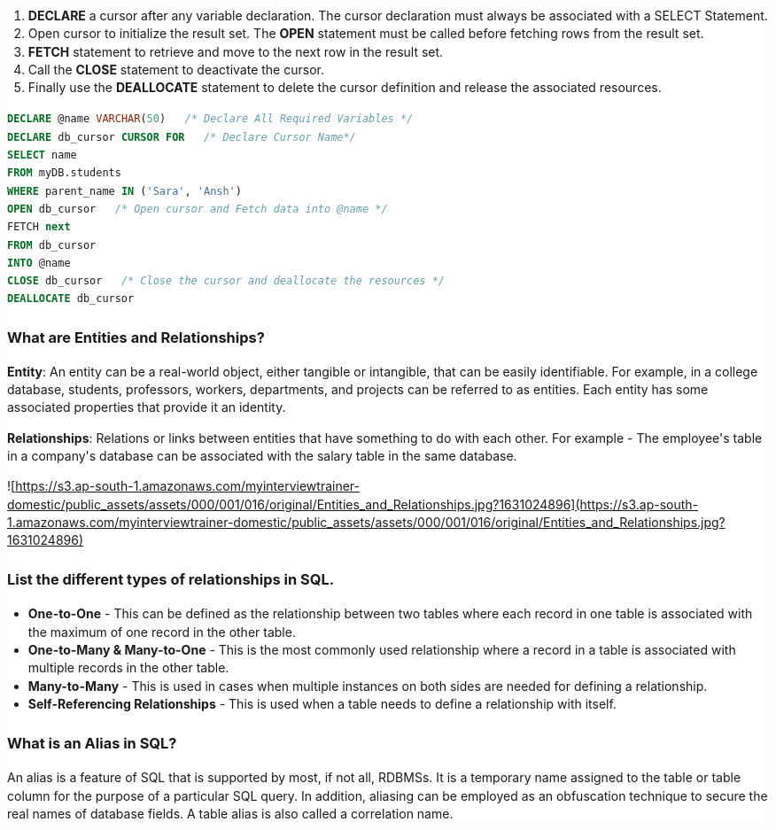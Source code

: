 1. **DECLARE** a cursor after any variable declaration. The cursor declaration must always be associated with a SELECT Statement.
2. Open cursor to initialize the result set. The **OPEN** statement must be called before fetching rows from the result set.
3. **FETCH** statement to retrieve and move to the next row in the result set.
4. Call the **CLOSE** statement to deactivate the cursor.
5. Finally use the **DEALLOCATE** statement to delete the cursor definition and release the associated resources.

```sql
DECLARE @name VARCHAR(50)   /* Declare All Required Variables */
DECLARE db_cursor CURSOR FOR   /* Declare Cursor Name*/
SELECT name
FROM myDB.students
WHERE parent_name IN ('Sara', 'Ansh')
OPEN db_cursor   /* Open cursor and Fetch data into @name */ 
FETCH next
FROM db_cursor
INTO @name
CLOSE db_cursor   /* Close the cursor and deallocate the resources */
DEALLOCATE db_cursor
```

### **What are Entities and Relationships?**

**Entity**: An entity can be a real-world object, either tangible or intangible, that can be easily identifiable. For example, in a college database, students, professors, workers, departments, and projects can be referred to as entities. Each entity has some associated properties that provide it an identity.

**Relationships**: Relations or links between entities that have something to do with each other. For example - The employee's table in a company's database can be associated with the salary table in the same database.

![https://s3.ap-south-1.amazonaws.com/myinterviewtrainer-domestic/public_assets/assets/000/001/016/original/Entities_and_Relationships.jpg?1631024896](https://s3.ap-south-1.amazonaws.com/myinterviewtrainer-domestic/public_assets/assets/000/001/016/original/Entities_and_Relationships.jpg?1631024896)

### **List the different types of relationships in SQL.**

- **One-to-One** - This can be defined as the relationship between two tables where each record in one table is associated with the maximum of one record in the other table.
- **One-to-Many & Many-to-One** - This is the most commonly used relationship where a record in a table is associated with multiple records in the other table.
- **Many-to-Many** - This is used in cases when multiple instances on both sides are needed for defining a relationship.
- **Self-Referencing Relationships** - This is used when a table needs to define a relationship with itself.

### **What is an Alias in SQL?**

An alias is a feature of SQL that is supported by most, if not all, RDBMSs. It is a temporary name assigned to the table or table column for the purpose of a particular SQL query. In addition, aliasing can be employed as an obfuscation technique to secure the real names of database fields. A table alias is also called a correlation name.
